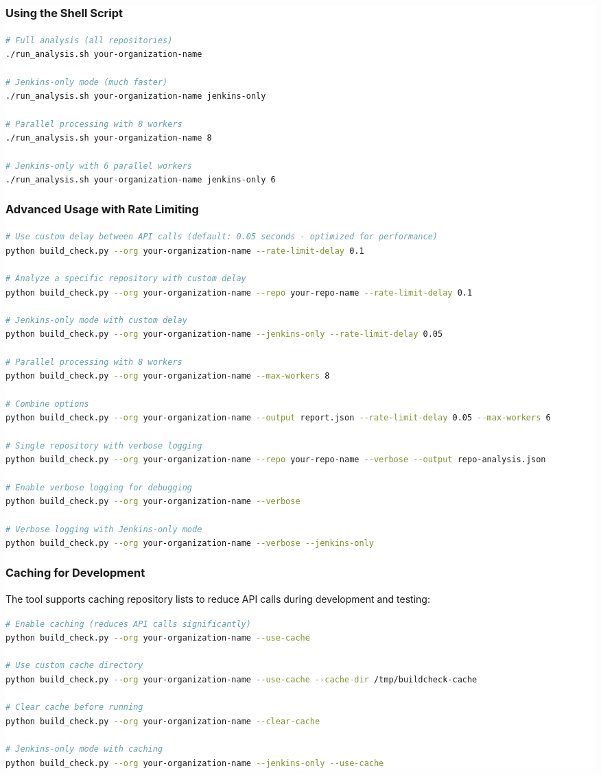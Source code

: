 ### Using the Shell Script

```bash
# Full analysis (all repositories)
./run_analysis.sh your-organization-name

# Jenkins-only mode (much faster)
./run_analysis.sh your-organization-name jenkins-only

# Parallel processing with 8 workers
./run_analysis.sh your-organization-name 8

# Jenkins-only with 6 parallel workers
./run_analysis.sh your-organization-name jenkins-only 6
```

### Advanced Usage with Rate Limiting

```bash
# Use custom delay between API calls (default: 0.05 seconds - optimized for performance)
python build_check.py --org your-organization-name --rate-limit-delay 0.1

# Analyze a specific repository with custom delay
python build_check.py --org your-organization-name --repo your-repo-name --rate-limit-delay 0.1

# Jenkins-only mode with custom delay
python build_check.py --org your-organization-name --jenkins-only --rate-limit-delay 0.05

# Parallel processing with 8 workers
python build_check.py --org your-organization-name --max-workers 8

# Combine options
python build_check.py --org your-organization-name --output report.json --rate-limit-delay 0.05 --max-workers 6

# Single repository with verbose logging
python build_check.py --org your-organization-name --repo your-repo-name --verbose --output repo-analysis.json

# Enable verbose logging for debugging
python build_check.py --org your-organization-name --verbose

# Verbose logging with Jenkins-only mode
python build_check.py --org your-organization-name --verbose --jenkins-only
```

### Caching for Development

The tool supports caching repository lists to reduce API calls during development and testing:

```bash
# Enable caching (reduces API calls significantly)
python build_check.py --org your-organization-name --use-cache

# Use custom cache directory
python build_check.py --org your-organization-name --use-cache --cache-dir /tmp/buildcheck-cache

# Clear cache before running
python build_check.py --org your-organization-name --clear-cache

# Jenkins-only mode with caching
python build_check.py --org your-organization-name --jenkins-only --use-cache
```
